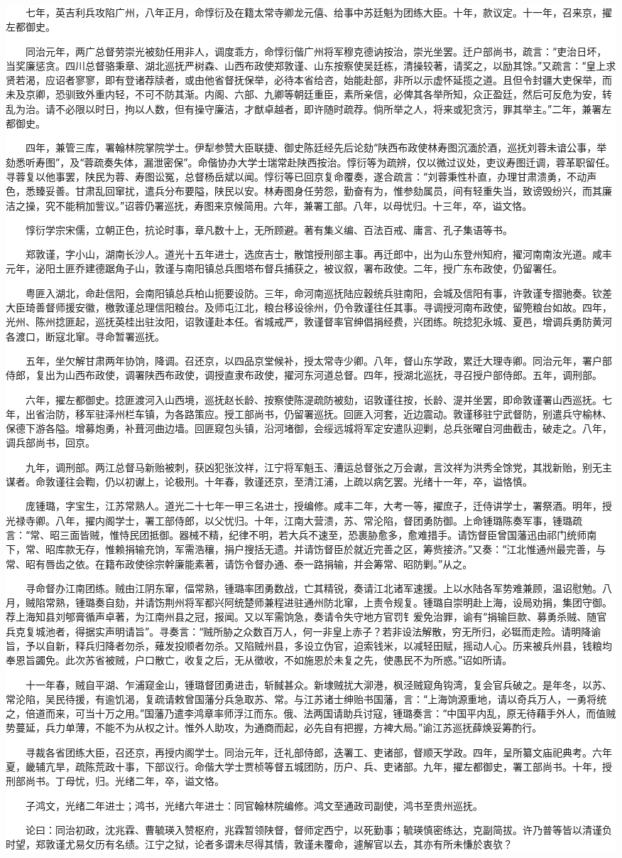 　　七年，英吉利兵攻陷广州，八年正月，命惇衍及在籍太常寺卿龙元僖、给事中苏廷魁为团练大臣。十年，款议定。十一年，召来京，擢左都御史。

　　同治元年，两广总督劳崇光被劾任用非人，调度乖方，命惇衍偕广州将军穆克德讷按治，崇光坐罢。迁户部尚书，疏言：“吏治日坏，当奖廉惩贪。四川总督骆秉章、湖北巡抚严树森、山西布政使郑敦谨、山东按察使吴廷栋，清操较著，请奖之，以励其馀。”又疏言：“皇上求贤若渴，应诏者寥寥，即有登诸荐牍者，或由他省督抚保举，必待本省给咨，始能赴部，非所以示虚怀延揽之道。且但令封疆大吏保举，而未及京卿，恐驯致外重内轻，不可不防其渐。内阁、六部、九卿等朝廷重臣，素所亲信，必俾其各举所知，众正盈廷，然后可反危为安，转乱为治。请不必限以时日，拘以人数，但有操守廉洁，才猷卓越者，即许随时疏荐。倘所举之人，将来或犯贪污，罪其举主。”二年，兼署左都御史。

　　四年，兼管三库，署翰林院掌院学士。伊犁参赞大臣联捷、御史陈廷经先后论劾“陕西布政使林寿图沉湎於酒，巡抚刘蓉未谙公事，举劾悉听寿图”，及“蓉疏奏失体，漏泄密保”。命偕协办大学士瑞常赴陕西按治。惇衍等为疏辨，仅以微过议处，吏议寿图迁调，蓉革职留任。寻蓉复以他事罢，陕民为蓉、寿图讼冤，总督杨岳斌以闻。惇衍等已回京复命覆奏，遂合疏言：“刘蓉秉性朴直，办理甘肃溃勇，不动声色，悉臻妥善。甘肃乱回窜扰，遣兵分布要隘，陕民以安。林寿图身任劳怨，勤奋有为，惟参劾属员，间有轻重失当，致谤毁纷兴，而其廉洁之操，究不能稍加訾议。”诏蓉仍署巡抚，寿图来京候简用。六年，兼署工部。八年，以母忧归。十三年，卒，谥文恪。

　　惇衍学宗宋儒，立朝正色，抗论时事，章凡数十上，无所顾避。著有集义编、百法百戒、庸言、孔子集语等书。

　　郑敦谨，字小山，湖南长沙人。道光十五年进士，选庶吉士，散馆授刑部主事。再迁郎中，出为山东登州知府，擢河南南汝光道。咸丰元年，泌阳土匪乔建德踞角子山，敦谨与南阳镇总兵图塔布督兵捕获之，被议叙，署布政使。二年，授广东布政使，仍留署任。

　　粤匪入湖北，命赴信阳，会南阳镇总兵柏山扼要设防。三年，命河南巡抚陆应穀统兵驻南阳，会城及信阳有事，许敦谨专摺驰奏。钦差大臣琦善督师援安徽，檄敦谨总理信阳粮台。及师屯江北，粮台移设徐州，仍令敦谨往任其事。寻调授河南布政使，留筦粮台如故。四年，光州、陈州捻匪起，巡抚英桂出驻汝阳，诏敦谨赴本任。省城戒严，敦谨督率官绅倡捐经费，兴团练。皖捻犯永城、夏邑，增调兵勇防黄河各渡口，断寇北窜。寻命暂署巡抚。

　　五年，坐欠解甘肃两年协饷，降调。召还京，以四品京堂候补，授太常寺少卿。八年，督山东学政，累迁大理寺卿。同治元年，署户部侍郎，复出为山西布政使，调署陕西布政使，调授直隶布政使，擢河东河道总督。四年，授湖北巡抚，寻召授户部侍郎。五年，调刑部。

　　六年，擢左都御史。捻匪渡河入山西境，巡抚赵长龄、按察使陈湜疏防被劾，诏敦谨往按，长龄、湜并坐罢，即命敦谨署山西巡抚。七年，出省治防，移军驻泽州栏车镇，为各路策应。授工部尚书，仍留署巡抚。回匪入河套，近边震动。敦谨移驻宁武督防，别遣兵守榆林、保德下游各隘。增募炮勇，补葺河曲边墙。回匪窥包头镇，沿河堵御，会绥远城将军定安遣队迎剿，总兵张曜自河曲截击，破走之。八年，调兵部尚书，回京。

　　九年，调刑部。两江总督马新贻被刺，获凶犯张汶祥，江宁将军魁玉、漕运总督张之万会谳，言汶祥为洪秀全馀党，其戕新贻，别无主谋者。命敦谨往会鞫，仍以初谳上，论极刑。十年春，敦谨还京，至清江浦，上疏以病乞罢。光绪十一年，卒，谥恪慎。

　　庞锺璐，字宝生，江苏常熟人。道光二十七年一甲三名进士，授编修。咸丰二年，大考一等，擢庶子，迁侍讲学士，署祭酒。明年，授光禄寺卿。八年，擢内阁学士，署工部侍郎，以父忧归。十年，江南大营溃，苏、常沦陷，督团勇防御。上命锺璐陈奏军事，锺璐疏言：“常、昭三面皆贼，惟恃民团抵御。器械不精，纪律不明，若大兵不速至，恐裹胁愈多，愈难措手。请饬督臣曾国藩迅由祁门统师南下，常、昭库款无存，惟赖捐输充饷，军需浩穰，捐户搜括无遗。并请饬督臣於就近完善之区，筹赀接济。”又奏：“江北惟通州最完善，与常、昭有唇齿之依。在籍布政使徐宗幹廉能素著，请饬令督办通、泰一路捐输，并会筹常、昭防剿。”从之。

　　寻命督办江南团练。贼由江阴东窜，偪常熟，锺璐率团勇数战，亡其精锐，奏请江北诸军速援。上以水陆各军势难兼顾，温诏慰勉。八月，贼陷常熟，锺璐奏自劾，并请饬荆州将军都兴阿统楚师兼程进驻通州防北窜，上责令规复。锺璐自崇明赴上海，设局劝捐，集团守御。荐上海知县刘郇膏循声卓著，为江南州县之冠，报闻。又以军需饷急，奏请令失守地方官罚钅爰免治罪，谕有“捐输巨款、募勇杀贼、随官兵克复城池者，得据实声明请旨”。寻奏言：“贼所胁之众数百万人，何一非皇上赤子？若非设法解散，穷无所归，必铤而走险。请明降谕旨，予以自新，释兵归降者勿杀，薙发投顺者勿杀。又陷贼州县，多设立伪官，迫索钱米，以减轻田赋，摇动人心。历来被兵州县，钱粮均奉恩旨蠲免。此次苏省被贼，户口散亡，收复之后，无从徵收，不如施恩於未复之先，使愚民不为所惑。”诏如所请。

　　十一年春，贼自平湖、乍浦窥金山，锺璐督团勇进击，斩馘甚众。新埭贼扰大泖港，枫泾贼窥角钩湾，复会官兵破之。是年冬，以苏、常沦陷，吴民待援，有逾饥渴，复疏请敕曾国藩分兵急取苏、常。与江苏诸士绅贻书国藩，言：“上海饷源重地，请以奇兵万人，一勇将统之，倍道而来，可当十万之用。”国藩乃遣李鸿章率师浮江而东。俄、法两国请助兵讨寇，锺璐奏言：“中国平内乱，原无待藉手外人，而值贼势蔓延，兵力单薄，不能不为从权之计。惟外人助攻，为通商而起，必先自有把握，方裨大局。”谕江苏巡抚薛焕妥筹酌行。

　　寻裁各省团练大臣，召还京，再授内阁学士。同治元年，迁礼部侍郎，迭署工、吏诸部，督顺天学政。四年，呈所纂文庙祀典考。六年夏，畿辅亢旱，疏陈荒政十事，下部议行。命偕大学士贾桢等督五城团防，历户、兵、吏诸部。九年，擢左都御史，署工部尚书。十年，授刑部尚书。丁母忧，归。光绪二年，卒，谥文恪。

　　子鸿文，光绪二年进士；鸿书，光绪六年进士：同官翰林院编修。鸿文至通政司副使，鸿书至贵州巡抚。

　　论曰：同治初政，沈兆霖、曹毓瑛入赞枢府，兆霖暂领陕督，督师定西宁，以死勤事；毓瑛慎密练达，克副简拔。许乃普等皆以清谨负时望，郑敦谨尤易攵历有名绩。江宁之狱，论者多谓未尽得其情，敦谨未覆命，遽解官以去，其亦有所未慊於衷欤？